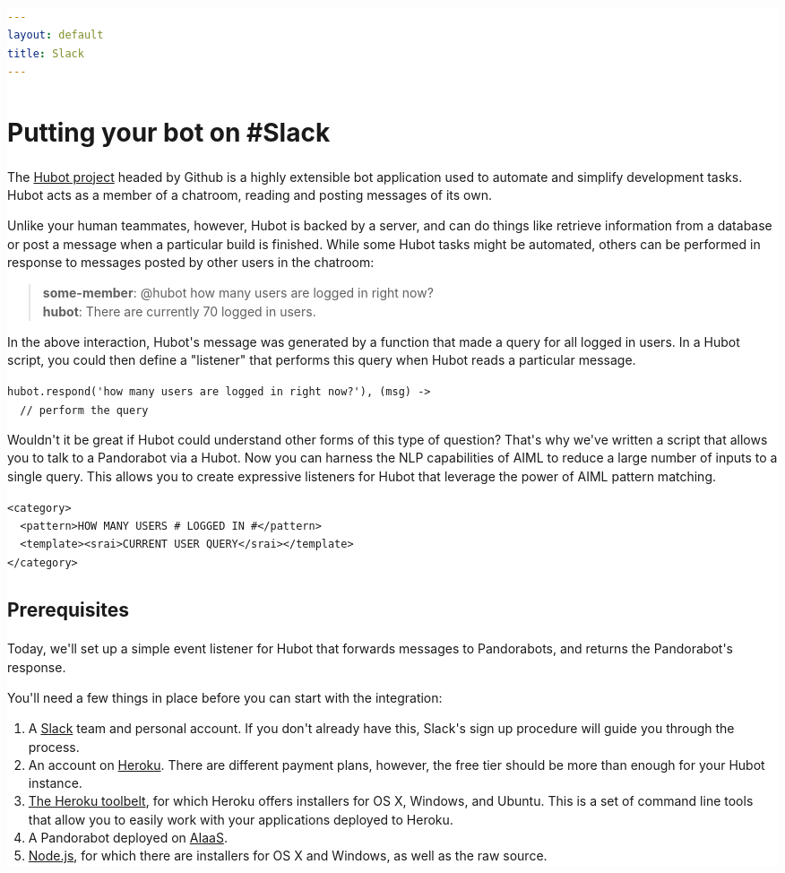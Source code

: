 ```yaml
---
layout: default
title: Slack
---
```


# Putting your bot on #Slack

The [Hubot project](https://hubot.github.com/) headed by Github is a highly extensible bot application used to automate and simplify development tasks. Hubot acts as a member of a chatroom, reading and posting messages of its own.

Unlike your human teammates, however, Hubot is backed by a server, and can do things like retrieve information from a database or post a message when a particular build is finished. While some Hubot tasks might be automated, others can be performed in response to messages posted by other users in the chatroom:

>**some-member**: @hubot how many users are logged in right now?  
>**hubot**: There are currently 70 logged in users.

In the above interaction, Hubot's message was generated by a function that made a query for all logged in users. In a Hubot script, you could then define a "listener" that performs this query when Hubot reads a particular message.


    hubot.respond('how many users are logged in right now?'), (msg) ->
      // perform the query


Wouldn't it be great if Hubot could understand other forms of this type of question? That's why we've written a script that allows you to talk to a Pandorabot via a Hubot. Now you can harness the NLP capabilities of AIML to reduce a large number of inputs to a single query. This allows you to create expressive listeners for Hubot that leverage the power of AIML pattern matching.


    <category>
      <pattern>HOW MANY USERS # LOGGED IN #</pattern>
      <template><srai>CURRENT USER QUERY</srai></template>
    </category>


## Prerequisites

Today, we'll set up a simple event listener for Hubot that forwards messages to Pandorabots, and returns the Pandorabot's response.

You'll need a few things in place before you can start with the integration:

1. A [Slack](http://slack.com) team and personal account. If you don't already have this, Slack's sign up procedure will guide you through the process.
2. An account on [Heroku](http://heroku.com). There are different payment plans, however, the free tier should be more than enough for your Hubot instance.
3. [The Heroku toolbelt](https://toolbelt.heroku.com/), for which Heroku offers installers for OS X, Windows, and Ubuntu. This is a set of command line tools that allow you to easily work with your applications deployed to Heroku.
4. A Pandorabot deployed on [AIaaS](https://developer.pandorabots.com/).
5. [Node.js](http://npmjs.org), for which there are installers for OS X and Windows, as well as the raw source.
